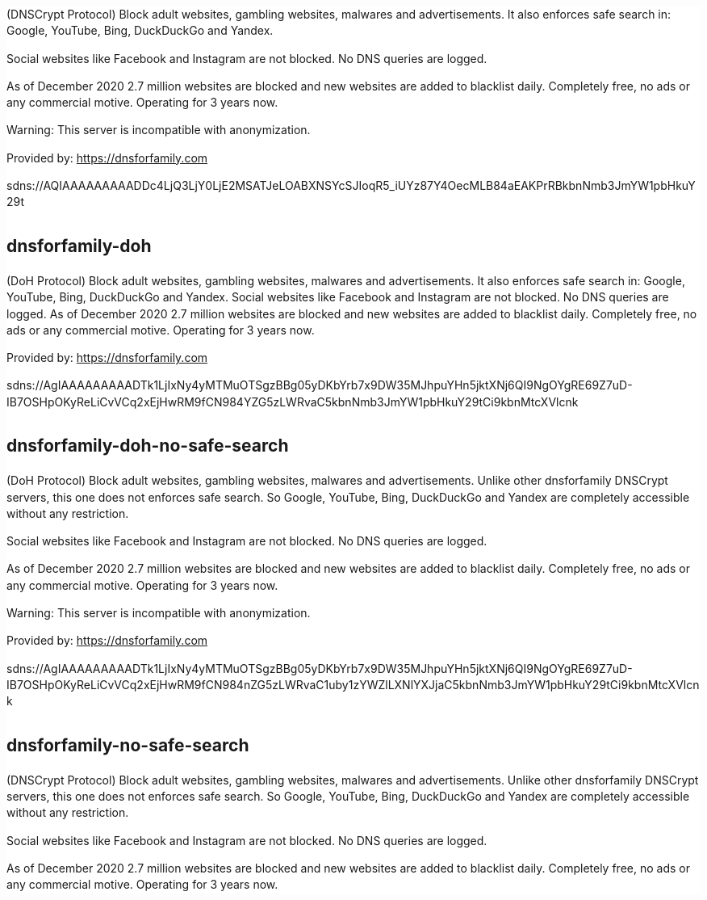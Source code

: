 (DNSCrypt Protocol) Block adult websites, gambling websites, malwares and advertisements.
It also enforces safe search in: Google, YouTube, Bing, DuckDuckGo and Yandex.

Social websites like Facebook and Instagram are not blocked. No DNS queries are logged.

As of December 2020 2.7 million websites are blocked and new websites are added to blacklist daily.
Completely free, no ads or any commercial motive. Operating for 3 years now.

Warning: This server is incompatible with anonymization.

Provided by: https://dnsforfamily.com

sdns://AQIAAAAAAAAADDc4LjQ3LjY0LjE2MSATJeLOABXNSYcSJIoqR5_iUYz87Y4OecMLB84aEAKPrRBkbnNmb3JmYW1pbHkuY29t


## dnsforfamily-doh

(DoH Protocol) Block adult websites, gambling websites, malwares and advertisements.
It also enforces safe search in: Google, YouTube, Bing, DuckDuckGo and Yandex.
Social websites like Facebook and Instagram are not blocked. No DNS queries are logged.
As of December 2020 2.7 million websites are blocked and new websites are added to blacklist daily.
Completely free, no ads or any commercial motive. Operating for 3 years now.

Provided by: https://dnsforfamily.com

sdns://AgIAAAAAAAAADTk1LjIxNy4yMTMuOTSgzBBg05yDKbYrb7x9DW35MJhpuYHn5jktXNj6QI9NgOYgRE69Z7uD-IB7OSHpOKyReLiCvVCq2xEjHwRM9fCN984YZG5zLWRvaC5kbnNmb3JmYW1pbHkuY29tCi9kbnMtcXVlcnk


## dnsforfamily-doh-no-safe-search

(DoH Protocol) Block adult websites, gambling websites, malwares and advertisements.
Unlike other dnsforfamily DNSCrypt servers, this one does not enforces safe search. So Google, YouTube, Bing, DuckDuckGo and Yandex are completely accessible without any restriction.

Social websites like Facebook and Instagram are not blocked. No DNS queries are logged.

As of December 2020 2.7 million websites are blocked and new websites are added to blacklist daily.
Completely free, no ads or any commercial motive. Operating for 3 years now.

Warning: This server is incompatible with anonymization.

Provided by: https://dnsforfamily.com

sdns://AgIAAAAAAAAADTk1LjIxNy4yMTMuOTSgzBBg05yDKbYrb7x9DW35MJhpuYHn5jktXNj6QI9NgOYgRE69Z7uD-IB7OSHpOKyReLiCvVCq2xEjHwRM9fCN984nZG5zLWRvaC1uby1zYWZlLXNlYXJjaC5kbnNmb3JmYW1pbHkuY29tCi9kbnMtcXVlcnk


## dnsforfamily-no-safe-search

(DNSCrypt Protocol) Block adult websites, gambling websites, malwares and advertisements.
Unlike other dnsforfamily DNSCrypt servers, this one does not enforces safe search. So Google, YouTube, Bing, DuckDuckGo and Yandex are completely accessible without any restriction.

Social websites like Facebook and Instagram are not blocked. No DNS queries are logged.

As of December 2020 2.7 million websites are blocked and new websites are added to blacklist daily.
Completely free, no ads or any commercial motive. Operating for 3 years now.
